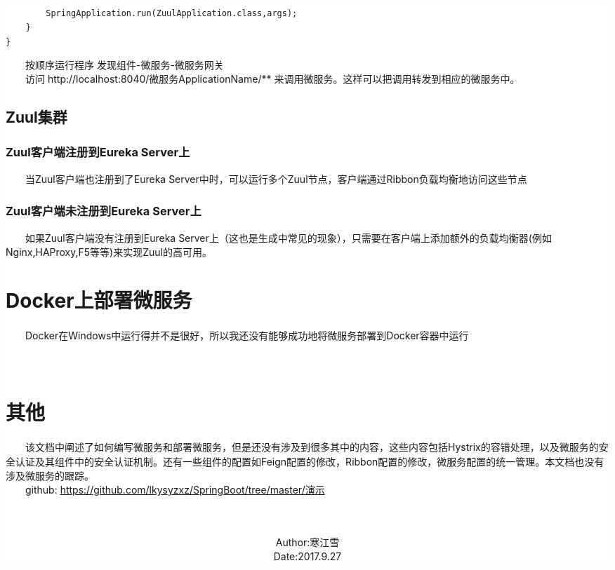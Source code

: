 ```
        SpringApplication.run(ZuulApplication.class,args);
    }
}
```
&emsp;&emsp;按顺序运行程序 发现组件-微服务-微服务网关<br>
&emsp;&emsp;访问 http://localhost:8040/微服务ApplicationName/** 来调用微服务。这样可以把调用转发到相应的微服务中。<br>

## Zuul集群
### Zuul客户端注册到Eureka Server上
&emsp;&emsp;当Zuul客户端也注册到了Eureka Server中时，可以运行多个Zuul节点，客户端通过Ribbon负载均衡地访问这些节点<br>
### Zuul客户端未注册到Eureka Server上
&emsp;&emsp;如果Zuul客户端没有注册到Eureka Server上（这也是生成中常见的现象），只需要在客户端上添加额外的负载均衡器(例如Nginx,HAProxy,F5等等)来实现Zuul的高可用。<br>
# Docker上部署微服务
&emsp;&emsp;Docker在Windows中运行得并不是很好，所以我还没有能够成功地将微服务部署到Docker容器中运行<br>
<br>
<br>
# 其他
&emsp;&emsp;该文档中阐述了如何编写微服务和部署微服务，但是还没有涉及到很多其中的内容，这些内容包括Hystrix的容错处理，以及微服务的安全认证及其组件中的安全认证机制。还有一些组件的配置如Feign配置的修改，Ribbon配置的修改，微服务配置的统一管理。本文档也没有涉及微服务的跟踪。<br>
&emsp;&emsp;github: https://github.com/lkysyzxz/SpringBoot/tree/master/演示 <br>
<br>
<br>
<center>
Author:寒江雪<br>
Date:2017.9.27<br>
</center>
